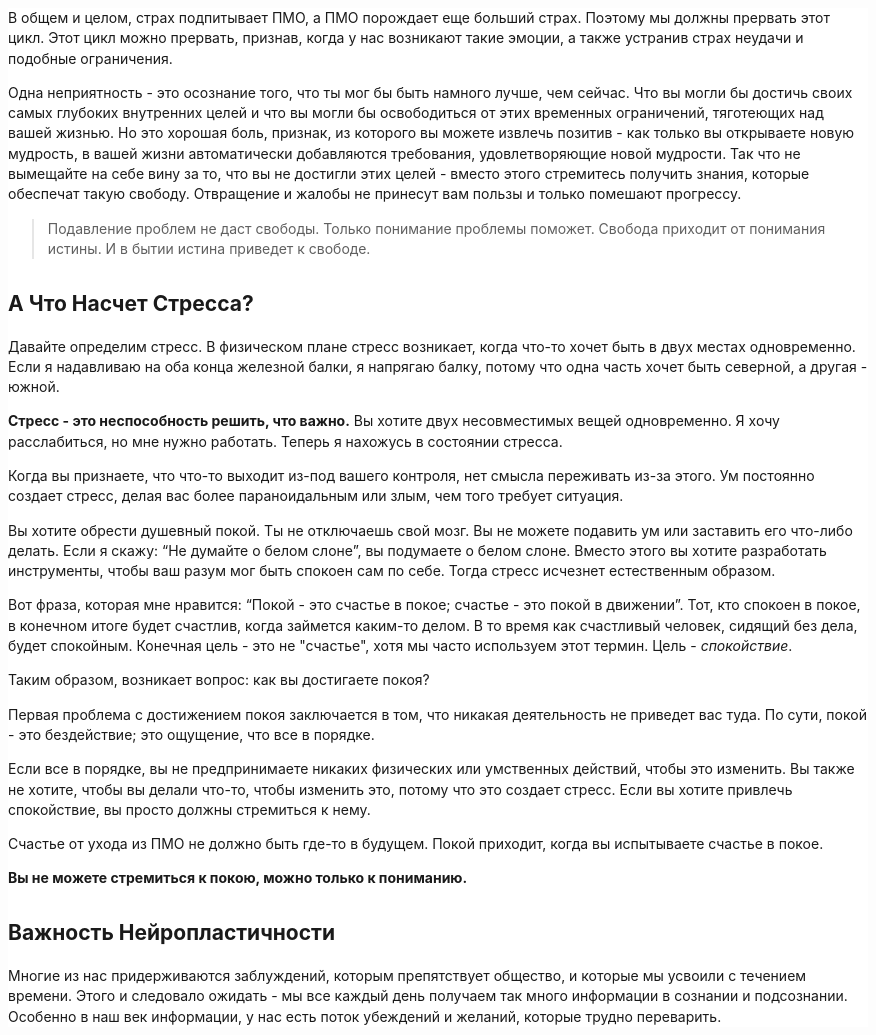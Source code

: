 В общем и целом, страх подпитывает ПМО, а ПМО порождает еще больший страх. Поэтому мы должны прервать этот цикл. Этот цикл можно прервать, признав, когда у нас возникают такие эмоции, а также устранив страх неудачи и подобные ограничения.

Одна неприятность - это осознание того, что ты мог бы быть намного лучше, чем сейчас. Что вы могли бы достичь своих самых глубоких внутренних целей и что вы могли бы освободиться от этих временных ограничений, тяготеющих над вашей жизнью. Но это хорошая боль, признак, из которого вы можете извлечь позитив - как только вы открываете новую мудрость, в вашей жизни автоматически добавляются требования, удовлетворяющие новой мудрости. Так что не вымещайте на себе вину за то, что вы не достигли этих целей - вместо этого стремитесь получить знания, которые обеспечат такую свободу. Отвращение и жалобы не принесут вам пользы и только помешают прогрессу.

> Подавление проблем не даст свободы. Только понимание проблемы поможет. Свобода приходит от понимания истины. И в бытии истина приведет к свободе.

## А Что Насчет Стресса?
Давайте определим стресс. В физическом плане стресс возникает, когда что-то хочет быть в двух местах одновременно. Если я надавливаю на оба конца железной балки, я напрягаю балку, потому что одна часть хочет быть северной, а другая - южной.

**Стресс - это неспособность решить, что важно.** Вы хотите двух несовместимых вещей одновременно. Я хочу расслабиться, но мне нужно работать. Теперь я нахожусь в состоянии стресса.

Когда вы признаете, что что-то выходит из-под вашего контроля, нет смысла переживать из-за этого. Ум постоянно создает стресс, делая вас более параноидальным или злым, чем того требует ситуация.

Вы хотите обрести душевный покой. Ты не отключаешь свой мозг. Вы не можете подавить ум или заставить его что-либо делать. Если я скажу: “Не думайте о белом слоне”, вы подумаете о белом слоне. Вместо этого вы хотите разработать инструменты, чтобы ваш разум мог быть спокоен сам по себе. Тогда стресс исчезнет естественным образом. 

Вот фраза, которая мне нравится: “Покой - это счастье в покое; счастье - это покой в движении”. Тот, кто спокоен в покое, в конечном итоге будет счастлив, когда займется каким-то делом. В то время как счастливый человек, сидящий без дела, будет спокойным. Конечная цель - это не "счастье", хотя мы часто используем этот термин. Цель - _спокойствие_.

Таким образом, возникает вопрос: как вы достигаете покоя?

Первая проблема с достижением покоя заключается в том, что никакая деятельность не приведет вас туда. По сути, покой - это бездействие; это ощущение, что все в порядке.

Если все в порядке, вы не предпринимаете никаких физических или умственных действий, чтобы это изменить. Вы также не хотите, чтобы вы делали что-то, чтобы изменить это, потому что это создает стресс. Если вы хотите привлечь спокойствие, вы просто должны стремиться к нему.

Счастье от ухода из ПМО не должно быть где-то в будущем. Покой приходит, когда вы испытываете счастье в покое.

**Вы не можете стремиться к покою, можно только к пониманию.**

## Важность Нейропластичности

Многие из нас придерживаются заблуждений, которым препятствует общество, и которые мы усвоили с течением времени. Этого и следовало ожидать - мы все каждый день получаем так много информации в сознании и подсознании. Особенно в наш век информации, у нас есть поток убеждений и желаний, которые трудно переварить.

